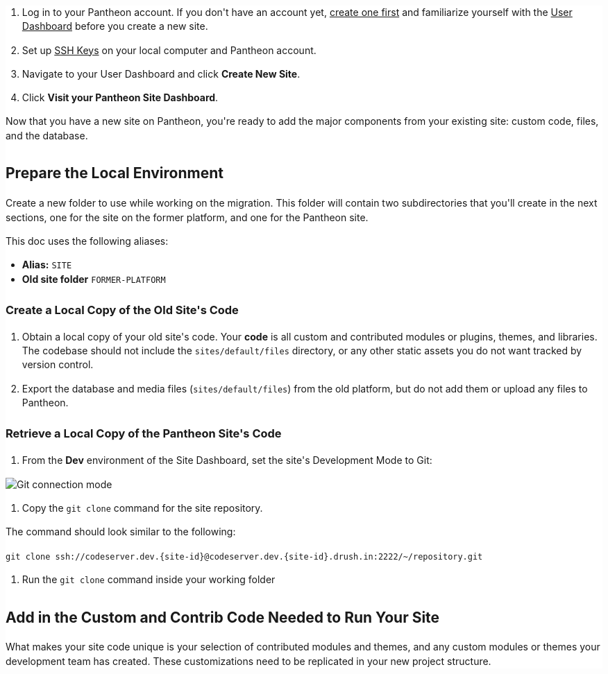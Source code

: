 1. Log in to your Pantheon account. If you don't have an account yet, [create one first](https://pantheon.io/register?docs) and familiarize yourself with the [User Dashboard](/guides/quickstart/user-dashboard) before you create a new site.

1. Set up [SSH Keys](/ssh-keys) on your local computer and Pantheon account.

1. Navigate to your User Dashboard and click **Create New Site**.

1. Click **Visit your Pantheon Site Dashboard**.

Now that you have a new site on Pantheon, you're ready to add the major components from your existing site: custom code, files, and the database.

## Prepare the Local Environment

<Partial file="drupal-9/prepare-local-environment-no-clone.md" />

Create a new folder to use while working on the migration. This folder will contain two subdirectories that you'll create in the next sections, one for the site on the former platform, and one for the Pantheon site.

This doc uses the following aliases:

- **Alias:** `SITE`
- **Old site folder** `FORMER-PLATFORM`

### Create a Local Copy of the Old Site's Code

1. Obtain a local copy of your old site's code. Your **code** is all custom and contributed modules or plugins, themes, and libraries. The codebase should not include the `sites/default/files` directory, or any other static assets you do not want tracked by version control.

1. Export the database and media files (`sites/default/files`) from the old platform, but do not add them or upload any files to Pantheon.

### Retrieve a Local Copy of the Pantheon Site's Code

1. From the **<span class="glyphicons glyphicons-wrench"></span> Dev** environment of the Site Dashboard, set the site's Development Mode to Git:

  ![Git connection mode](../../../images/dashboard/connection-mode-git.png)

1. Copy the `git clone` command for the site repository.

  The command should look similar to the following:

  ```shell{promptUser:user}
  git clone ssh://codeserver.dev.{site-id}@codeserver.dev.{site-id}.drush.in:2222/~/repository.git
  ```

1. Run the `git clone` command inside your working folder

## Add in the Custom and Contrib Code Needed to Run Your Site

What makes your site code unique is your selection of contributed modules and themes, and any custom modules or themes your development team has created. These customizations need to be replicated in your new project structure.
